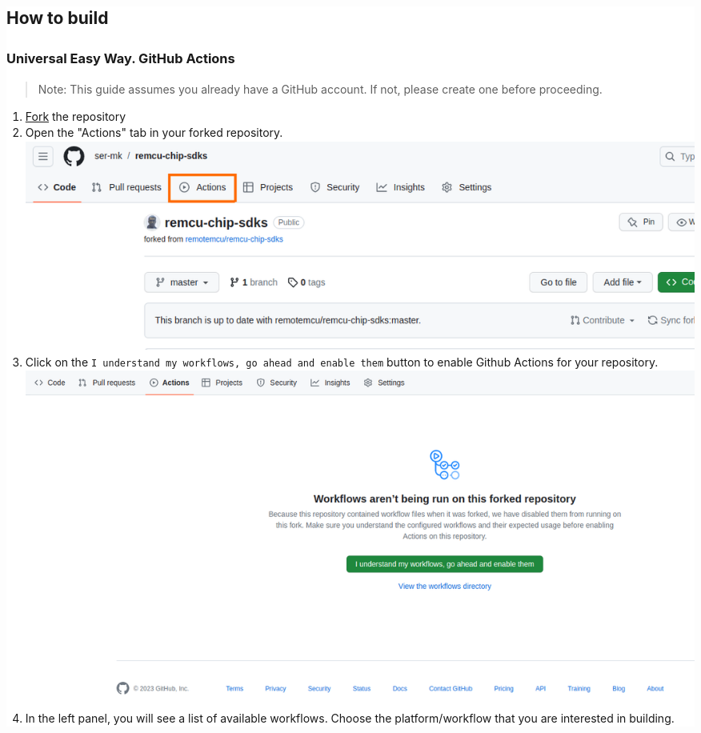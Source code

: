 
## How to build


### Universal Easy Way. GitHub Actions

> Note: This guide assumes you already have a GitHub account. If not, please create one before proceeding.

1. [Fork](https://github.com/remotemcu/remcu-chip-sdks/fork) the repository
2. Open the "Actions" tab in your forked repository.
![actions tab](img/action_tab.png)
3. Click on the `I understand my workflows, go ahead and enable them` button to enable Github Actions for your repository.
![enable actions](img/enable_actions.png)
4. In the left panel, you will see a list of available workflows. Choose the platform/workflow that you are interested in building.
